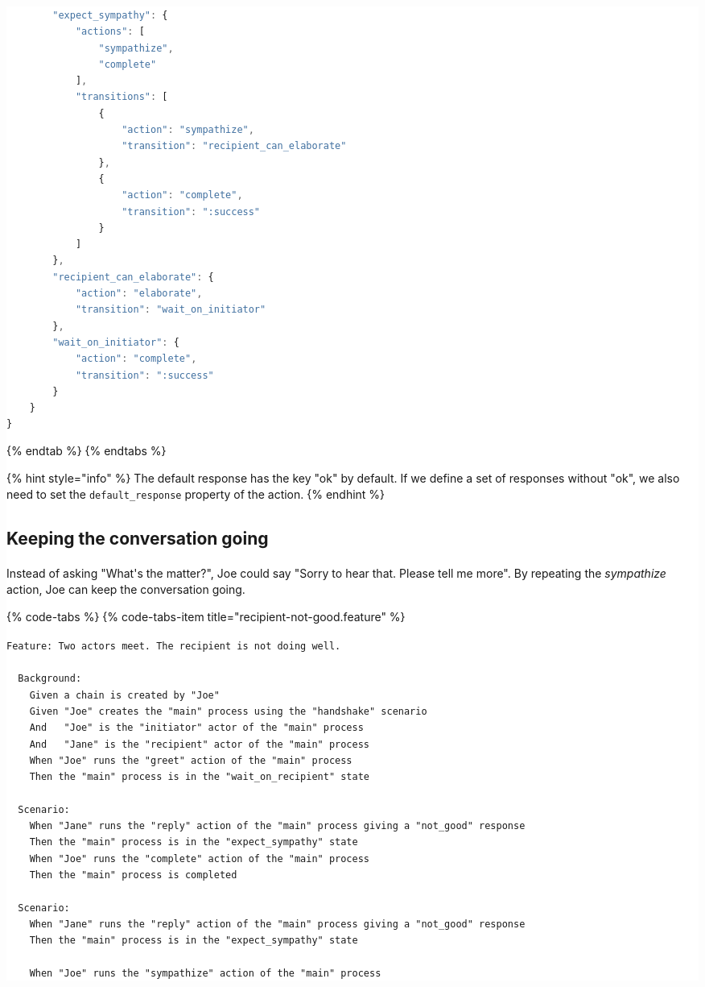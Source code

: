 ```javascript
        "expect_sympathy": {
            "actions": [
                "sympathize",
                "complete"
            ],
            "transitions": [
                {
                    "action": "sympathize",
                    "transition": "recipient_can_elaborate"
                },
                {
                    "action": "complete",
                    "transition": ":success"
                }
            ]
        },
        "recipient_can_elaborate": {
            "action": "elaborate",
            "transition": "wait_on_initiator"
        },
        "wait_on_initiator": {
            "action": "complete",
            "transition": ":success"
        }
    }
}
```
{% endtab %}
{% endtabs %}

{% hint style="info" %}
The default response has the key "ok" by default. If we define a set of responses without "ok", we also need to set the `default_response` property of the action.
{% endhint %}

## Keeping the conversation going

Instead of asking "What's the matter?", Joe could say "Sorry to hear that. Please tell me more". By repeating the _sympathize_ action, Joe can keep the conversation going.

{% code-tabs %}
{% code-tabs-item title="recipient-not-good.feature" %}
```text
Feature: Two actors meet. The recipient is not doing well.

  Background:
    Given a chain is created by "Joe"
    Given "Joe" creates the "main" process using the "handshake" scenario
    And   "Joe" is the "initiator" actor of the "main" process
    And   "Jane" is the "recipient" actor of the "main" process
    When "Joe" runs the "greet" action of the "main" process
    Then the "main" process is in the "wait_on_recipient" state

  Scenario:
    When "Jane" runs the "reply" action of the "main" process giving a "not_good" response
    Then the "main" process is in the "expect_sympathy" state
    When "Joe" runs the "complete" action of the "main" process
    Then the "main" process is completed

  Scenario:
    When "Jane" runs the "reply" action of the "main" process giving a "not_good" response
    Then the "main" process is in the "expect_sympathy" state

    When "Joe" runs the "sympathize" action of the "main" process
```